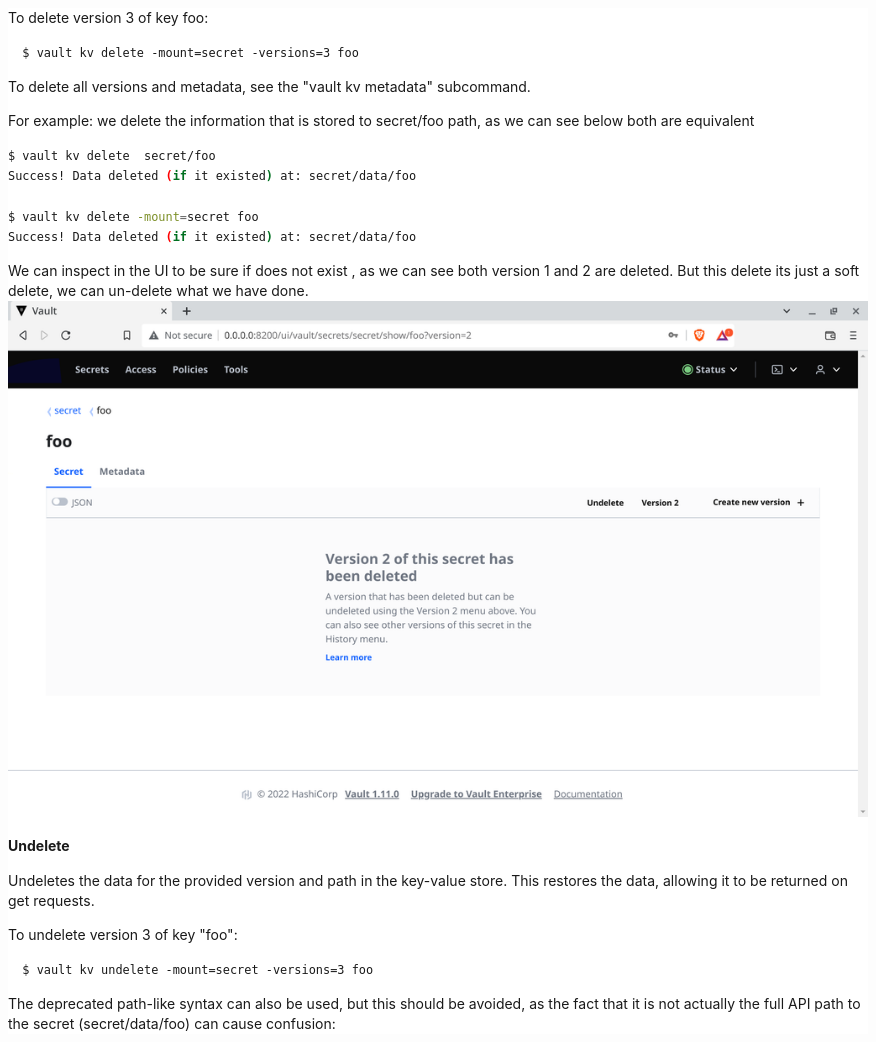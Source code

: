   To delete version 3 of key foo:

      $ vault kv delete -mount=secret -versions=3 foo

  To delete all versions and metadata, see the "vault kv metadata" subcommand.

For example: we delete the information that is stored to secret/foo path, as we can see below both are equivalent
```sh
$ vault kv delete  secret/foo   
Success! Data deleted (if it existed) at: secret/data/foo

$ vault kv delete -mount=secret foo 
Success! Data deleted (if it existed) at: secret/data/foo
```
We can inspect in the UI to be sure if does not exist , as we can see both version 1 and 2 are deleted. But this delete its just a soft delete, we can un-delete what we have done. 
![root token](./vault/15.png)

**Undelete**

Undeletes the data for the provided version and path in the key-value store.
  This restores the data, allowing it to be returned on get requests.

  To undelete version 3 of key "foo":
  
      $ vault kv undelete -mount=secret -versions=3 foo

  The deprecated path-like syntax can also be used, but this should be avoided, 
  as the fact that it is not actually the full API path to 
  the secret (secret/data/foo) can cause confusion: 
